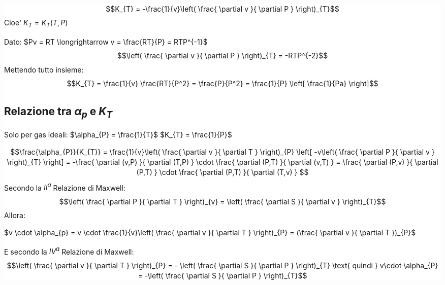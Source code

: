 $$K_{T} = -\frac{1}{v}\left( \frac{ \partial v }{ \partial P }  \right)_{T}$$
Cioe' $K_{T} = K_{T}(T,P)$

Dato: $Pv = RT  \longrightarrow v = \frac{RT}{P} = RTP^{-1}$
$$\left( \frac{ \partial v }{ \partial P }  \right)_{T} = -RTP^{-2}$$
Mettendo tutto insieme:
$$K_{T} = \frac{1}{v} \frac{RT}{P^2} = \frac{P}{P^2} = \frac{1}{P} \left[ \frac{1}{Pa} \right]$$


## Relazione tra $\alpha_{p}$ e $K_{T}$

Solo per gas ideali:
$\alpha_{P} = \frac{1}{T}$
$K_{T} = \frac{1}{P}$

$$\frac{\alpha_{P}}{K_{T}} = \frac{1}{v}\left( \frac{ \partial v }{ \partial T }  \right)_{P} \left[ -v\left( \frac{ \partial P }{ \partial v }  \right)_{T} \right] = -\frac{ \partial (v,P) }{ \partial (T,P) } \cdot \frac{ \partial (P,T) }{ \partial (v,T) } = \frac{ \partial (P,v) }{ \partial (P,T) } \cdot \frac{ \partial (P,T) }{ \partial (T,v) } $$
Secondo la $II^a$ Relazione di Maxwell:
$$\left( \frac{ \partial P }{ \partial T }  \right)_{v} = \left( \frac{ \partial S }{ \partial v }  \right)_{T}$$
Allora:

$v \cdot \alpha_{p} = v \cdot \frac{1}{v}\left( \frac{ \partial v }{ \partial T } \right)_{P} = (\frac{ \partial v }{ \partial T })_{P}$

E secondo la $IV^a$ Relazione di Maxwell:
$$\left( \frac{ \partial v }{ \partial T }  \right)_{P} = - \left( \frac{ \partial S }{ \partial P }  \right)_{T} \text{ quindi } v\cdot \alpha_{P} = -\left( \frac{ \partial S }{ \partial P }  \right)_{T}$$


